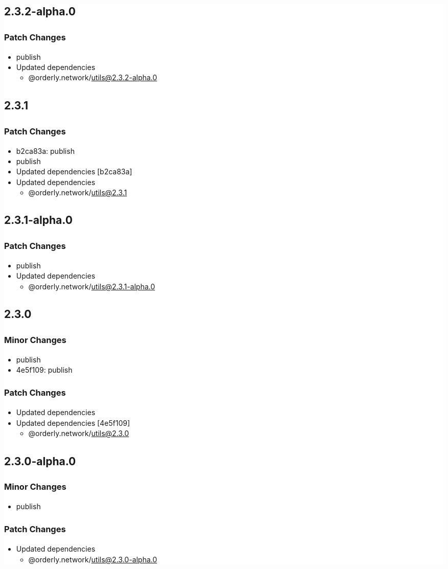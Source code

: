 ## 2.3.2-alpha.0

### Patch Changes

- publish
- Updated dependencies
  - @orderly.network/utils@2.3.2-alpha.0

## 2.3.1

### Patch Changes

- b2ca83a: publish
- publish
- Updated dependencies [b2ca83a]
- Updated dependencies
  - @orderly.network/utils@2.3.1

## 2.3.1-alpha.0

### Patch Changes

- publish
- Updated dependencies
  - @orderly.network/utils@2.3.1-alpha.0

## 2.3.0

### Minor Changes

- publish
- 4e5f109: publish

### Patch Changes

- Updated dependencies
- Updated dependencies [4e5f109]
  - @orderly.network/utils@2.3.0

## 2.3.0-alpha.0

### Minor Changes

- publish

### Patch Changes

- Updated dependencies
  - @orderly.network/utils@2.3.0-alpha.0
